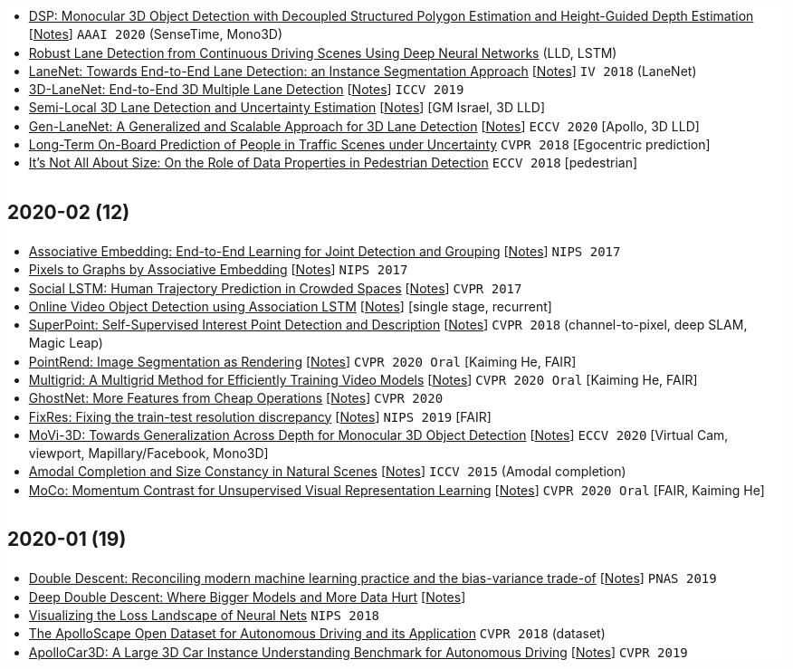 - [DSP: Monocular 3D Object Detection with Decoupled Structured Polygon Estimation and Height-Guided Depth Estimation](https://arxiv.org/abs/2002.01619) [[Notes](paper_notes/dsp.md)] <kbd>AAAI 2020</kbd> (SenseTime, Mono3D)
- [Robust Lane Detection from Continuous Driving Scenes Using Deep Neural Networks](https://arxiv.org/abs/1903.02193) (LLD, LSTM)
- [LaneNet: Towards End-to-End Lane Detection: an Instance Segmentation Approach](https://arxiv.org/abs/1802.05591) [[Notes](paper_notes/lanenet.md)] <kbd>IV 2018</kbd> (LaneNet)
- [3D-LaneNet: End-to-End 3D Multiple Lane Detection](http://openaccess.thecvf.com/content_ICCV_2019/papers/Garnett_3D-LaneNet_End-to-End_3D_Multiple_Lane_Detection_ICCV_2019_paper.pdf) [[Notes](paper_notes/3d_lanenet.md)] <kbd>ICCV 2019</kbd>
- [Semi-Local 3D Lane Detection and Uncertainty Estimation](https://arxiv.org/abs/2003.05257) [[Notes](paper_notes/semilocal_3d_lanenet.md)] [GM Israel, 3D LLD]
- [Gen-LaneNet: A Generalized and Scalable Approach for 3D Lane Detection](https://arxiv.org/abs/2003.10656) [[Notes](paper_notes/gen_lanenet.md)] <kbd>ECCV 2020</kbd> [Apollo, 3D LLD]
- [Long-Term On-Board Prediction of People in Traffic Scenes under Uncertainty](https://arxiv.org/abs/1711.09026) <kbd>CVPR 2018</kbd> [Egocentric prediction]
- [It’s Not All About Size: On the Role of Data Properties in Pedestrian Detection](http://openaccess.thecvf.com/content_ECCVW_2018/papers/11129/Rasouli_Its_Not_All_About_Size_On_the_Role_of_Data_ECCVW_2018_paper.pdf) <kbd>ECCV 2018</kbd> [pedestrian]


## 2020-02 (12)
- [Associative Embedding: End-to-End Learning for Joint Detection and Grouping](https://arxiv.org/abs/1611.05424) [[Notes](paper_notes/associative_embedding.md)] <kbd>NIPS 2017</kbd>
- [Pixels to Graphs by Associative Embedding](https://arxiv.org/abs/1706.07365) [[Notes](paper_notes/pixels_to_graphs.md)] <kbd>NIPS 2017</kbd>
- [Social LSTM: Human Trajectory Prediction in Crowded Spaces](http://cvgl.stanford.edu/papers/CVPR16_Social_LSTM.pdf) [[Notes](paper_notes/social_lstm.md)] <kbd>CVPR 2017</kbd> 
- [Online Video Object Detection using Association LSTM](http://openaccess.thecvf.com/content_ICCV_2017/papers/Lu__Online_Video_ICCV_2017_paper.pdf) [[Notes](paper_notes/association_lstm.md)] [single stage, recurrent]
- [SuperPoint: Self-Supervised Interest Point Detection and Description](https://arxiv.org/abs/1712.07629) [[Notes](paper_notes/superpoint.md)] <kbd>CVPR 2018</kbd> (channel-to-pixel, deep SLAM, Magic Leap)
- [PointRend: Image Segmentation as Rendering](https://arxiv.org/abs/1912.08193) [[Notes](paper_notes/pointrend.md)] <kbd>CVPR 2020 Oral</kbd> [Kaiming He, FAIR]
- [Multigrid: A Multigrid Method for Efficiently Training Video Models](https://arxiv.org/abs/1912.00998) [[Notes](paper_notes/multigrid_training.md)] <kbd>CVPR 2020 Oral</kbd> [Kaiming He, FAIR]
- [GhostNet: More Features from Cheap Operations](https://arxiv.org/abs/1911.11907) [[Notes](paper_notes/ghostnet.md)] <kbd>CVPR 2020</kbd>
- [FixRes: Fixing the train-test resolution discrepancy](https://arxiv.org/abs/1906.06423) [[Notes](paper_notes/fixres.md)] <kbd>NIPS 2019</kbd> [FAIR]
- [MoVi-3D: Towards Generalization Across Depth for Monocular 3D Object Detection](https://arxiv.org/abs/1912.08035) [[Notes](paper_notes/movi_3d.md)] <kbd>ECCV 2020</kbd> [Virtual Cam, viewport, Mapillary/Facebook, Mono3D] 
- [Amodal Completion and Size Constancy in Natural Scenes](https://arxiv.org/abs/1509.08147) [[Notes](paper_notes/amodal_completion.md)] <kbd>ICCV 2015</kbd> (Amodal completion)
- [MoCo: Momentum Contrast for Unsupervised Visual Representation Learning](https://arxiv.org/abs/1911.05722) [[Notes](paper_notes/moco.md)] <kbd>CVPR 2020 Oral</kbd> [FAIR, Kaiming He]


## 2020-01 (19)
- [Double Descent: Reconciling modern machine learning practice and the bias-variance trade-of](https://arxiv.org/abs/1812.11118) [[Notes](paper_notes/double_descent.md)] <kbd>PNAS 2019</kbd>
- [Deep Double Descent: Where Bigger Models and More Data Hurt](https://arxiv.org/abs/1912.02292) [[Notes](paper_notes/deep_double_descent.md)]
- [Visualizing the Loss Landscape of Neural Nets](https://arxiv.org/abs/1712.09913) <kbd>NIPS 2018</kbd>
- [The ApolloScape Open Dataset for Autonomous Driving and its Application](https://arxiv.org/pdf/1803.06184.pdf) <kbd>CVPR 2018</kbd> (dataset)
- [ApolloCar3D: A Large 3D Car Instance Understanding Benchmark for Autonomous Driving](https://arxiv.org/abs/1811.12222) [[Notes](paper_notes/apollocar3d.md)] <kbd>CVPR 2019</kbd>